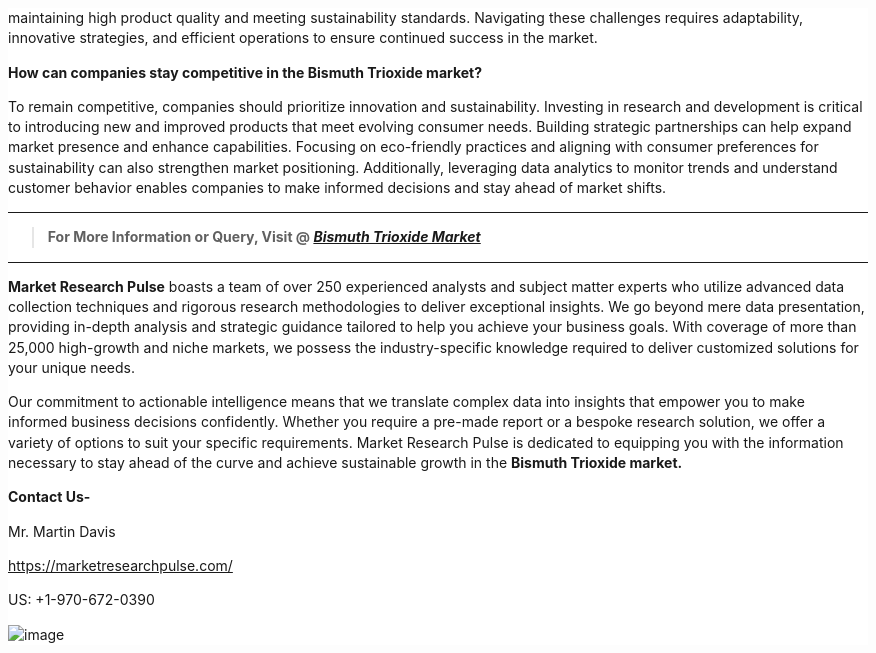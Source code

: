 maintaining high product quality and meeting sustainability standards. Navigating these challenges requires adaptability, innovative strategies, and efficient operations to ensure continued success in the market.</p><p><strong>How can companies stay competitive in the Bismuth Trioxide market?</strong></p><p>To remain competitive, companies should prioritize innovation and sustainability. Investing in research and development is critical to introducing new and improved products that meet evolving consumer needs. Building strategic partnerships can help expand market presence and enhance capabilities. Focusing on eco-friendly practices and aligning with consumer preferences for sustainability can also strengthen market positioning. Additionally, leveraging data analytics to monitor trends and understand customer behavior enables companies to make informed decisions and stay ahead of market shifts.</p><hr /><blockquote><p><strong>For More Information or Query, Visit @&nbsp;<em><a href="https://marketresearchpulse.com/report/71341/bismuth-trioxide-market?utm_source=Linkedin&utm_medium=030">Bismuth Trioxide Market</a></em></strong></p></blockquote><hr /><p><strong>Market Research Pulse</strong> boasts a team of over 250 experienced analysts and subject matter experts who utilize advanced data collection techniques and rigorous research methodologies to deliver exceptional insights. We go beyond mere data presentation, providing in-depth analysis and strategic guidance tailored to help you achieve your business goals. With coverage of more than 25,000 high-growth and niche markets, we possess the industry-specific knowledge required to deliver customized solutions for your unique needs.</p><p>Our commitment to actionable intelligence means that we translate complex data into insights that empower you to make informed business decisions confidently. Whether you require a pre-made report or a bespoke research solution, we offer a variety of options to suit your specific requirements. Market Research Pulse is dedicated to equipping you with the information necessary to stay ahead of the curve and achieve sustainable growth in the <strong>Bismuth Trioxide market.</strong></p><p><strong>Contact Us-</strong></p><p>Mr. Martin Davis</p><p>https://marketresearchpulse.com/</p><p>US: +1-970-672-0390</p>
![image](https://github.com/user-attachments/assets/db9a289f-0191-4d8a-8535-244aceedbebc)
